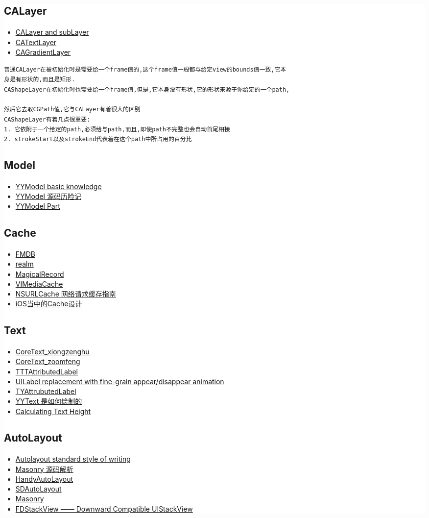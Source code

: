 

## CALayer
* [CALayer and subLayer](http://my.oschina.net/u/2340880/blog/536048)
* [CATextLayer](https://github.com/joeshang/CATextLayerTest)
* [CAGradientLayer](https://zsisme.gitbooks.io/ios-/content/chapter6/cagradientLayer.html)

```
普通CALayer在被初始化时是需要给一个frame值的,这个frame值一般都与给定view的bounds值一致,它本
身是有形状的,而且是矩形.
CAShapeLayer在初始化时也需要给一个frame值,但是,它本身没有形状,它的形状来源于你给定的一个path,

然后它去取CGPath值,它与CALayer有着很大的区别
CAShapeLayer有着几点很重要:
1. 它依附于一个给定的path,必须给与path,而且,即使path不完整也会自动首尾相接
2. strokeStart以及strokeEnd代表着在这个path中所占用的百分比
```



## Model
* [YYModel basic knowledge](http://www.jianshu.com/p/198af7042b2d)
* [YYModel 源码历险记](http://www.jianshu.com/users/aa41dad549af/latest_articles)
* [YYModel Part](http://xiongzenghuidegithub.github.io/blog/archives/)

## Cache
* [FMDB](https://github.com/ccgus/fmdb)
* [realm](https://github.com/realm/realm-cocoa)
* [MagicalRecord](https://github.com/magicalpanda/MagicalRecord)
* [VIMediaCache](https://github.com/vitoziv/VIMediaCache)
* [NSURLCache 网络请求缓存指南](http://www.cocoachina.com/ios/20160701/16895.html)
* [iOS当中的Cache设计](http://mrpeak.cn/blog/ios-cache/)

## Text
* [CoreText_xiongzenghu](http://xiongzenghuidegithub.github.io/blog/2016/04/26/coretext-part-3/)
* [CoreText_zoomfeng](http://www.zoomfeng.com/blog/coretextshi-yong-jiao-cheng-%5B%3F%5D.html)
* [TTTAttributedLabel](https://github.com/TTTAttributedLabel/TTTAttributedLabel)
* [UILabel replacement with fine-grain appear/disappear animation](https://github.com/overboming/ZCAnimatedLabel)
* [TYAttrubutedLabel](https://github.com/12207480/TYAttributedLabel)
* [YYText 是如何绘制的](https://github.com/lzwjava/OpenSourceNotes)
* [Calculating Text Height](https://developer.apple.com/library/content/documentation/Cocoa/Conceptual/TextLayout/Tasks/StringHeight.html)






## AutoLayout
* [Autolayout standard style of writing](http://reviewcode.cn/article.html?reviewId=14)
* [Masonry 源码解析](https://github.com/Draveness/iOS-Source-Code-Analyze/blob/master/Masonry/iOS%20源代码分析%20---%20Masonry.md)
* [HandyAutoLayout](https://github.com/casatwy/HandyAutoLayout)
* [SDAutoLayout](https://github.com/gsdios/SDAutoLayout)
* [Masonry](https://github.com/SnapKit/Masonry)
* [FDStackView —— Downward Compatible UIStackView](http://blog.wtlucky.com)

